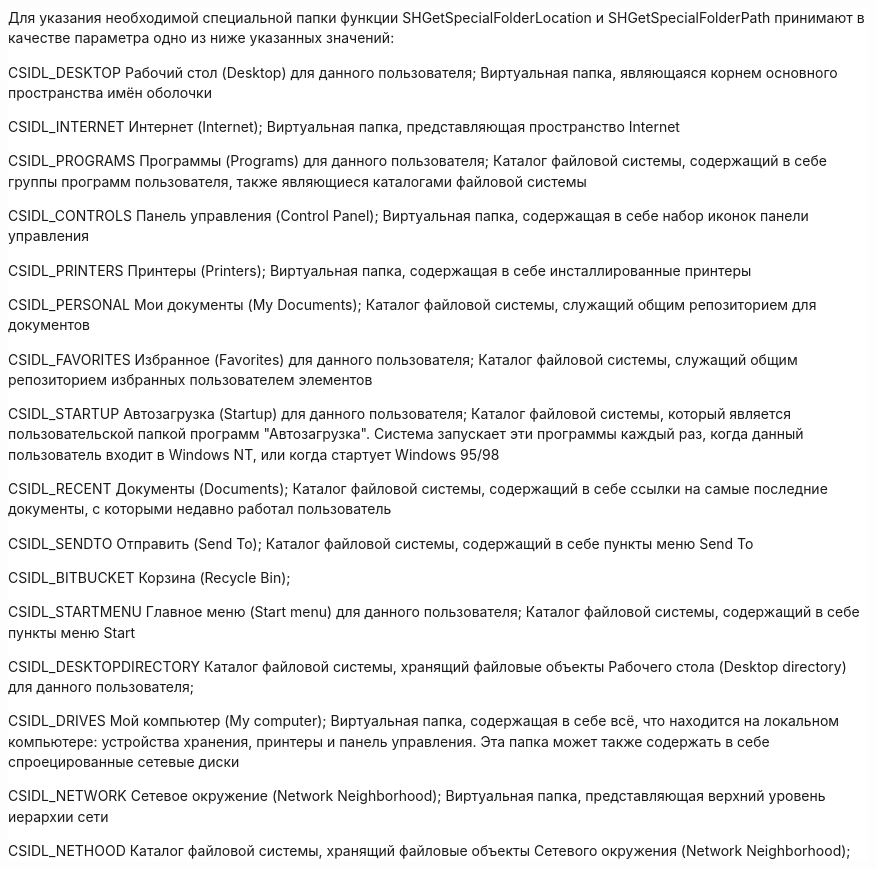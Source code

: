 Для указания необходимой специальной папки функции
SHGetSpecialFolderLocation и SHGetSpecialFolderPath принимают в качестве
параметра одно из ниже указанных значений:

CSIDL\_DESKTOP Рабочий стол (Desktop) для данного пользователя;
Виртуальная папка, являющаяся корнем основного пространства имён
оболочки

CSIDL\_INTERNET Интернет (Internet); Виртуальная папка, представляющая
пространство Internet

CSIDL\_PROGRAMS Программы (Programs) для данного пользователя; Каталог
файловой системы, содержащий в себе группы программ пользователя, также
являющиеся каталогами файловой системы

CSIDL\_CONTROLS Панель управления (Control Panel); Виртуальная папка,
содержащая в себе набор иконок панели управления

CSIDL\_PRINTERS Принтеры (Printers); Виртуальная папка, содержащая в
себе инсталлированные принтеры

CSIDL\_PERSONAL Мои документы (My Documents); Каталог файловой системы,
служащий общим репозиторием для документов

CSIDL\_FAVORITES Избранное (Favorites) для данного пользователя; Каталог
файловой системы, служащий общим репозиторием избранных пользователем
элементов

CSIDL\_STARTUP Автозагрузка (Startup) для данного пользователя; Каталог
файловой системы, который является пользовательской папкой программ
\"Автозагрузка\". Система запускает эти программы каждый раз, когда
данный пользователь входит в Windows NT, или когда стартует Windows
95/98

CSIDL\_RECENT Документы (Documents); Каталог файловой системы,
содержащий в себе ссылки на самые последние документы, с которыми
недавно работал пользователь

CSIDL\_SENDTO Отправить (Send To); Каталог файловой системы, содержащий
в себе пункты меню Send To

CSIDL\_BITBUCKET Корзина (Recycle Bin);

CSIDL\_STARTMENU Главное меню (Start menu) для данного пользователя;
Каталог файловой системы, содержащий в себе пункты меню Start

CSIDL\_DESKTOPDIRECTORY Каталог файловой системы, хранящий файловые
объекты Рабочего стола (Desktop directory) для данного пользователя;

CSIDL\_DRIVES Мой компьютер (My computer); Виртуальная папка, содержащая
в себе всё, что находится на локальном компьютере: устройства хранения,
принтеры и панель управления. Эта папка может также содержать в себе
спроецированные сетевые диски

CSIDL\_NETWORK Сетевое окружение (Network Neighborhood); Виртуальная
папка, представляющая верхний уровень иерархии сети

CSIDL\_NETHOOD Каталог файловой системы, хранящий файловые объекты
Сетевого окружения (Network Neighborhood);
